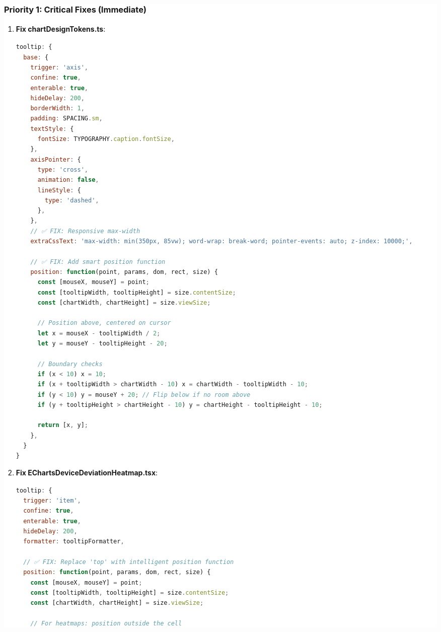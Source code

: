 ### Priority 1: Critical Fixes (Immediate)

1. **Fix chartDesignTokens.ts**:
   ```javascript
   tooltip: {
     base: {
       trigger: 'axis',
       confine: true,
       enterable: true,
       hideDelay: 200,
       borderWidth: 1,
       padding: SPACING.sm,
       textStyle: {
         fontSize: TYPOGRAPHY.caption.fontSize,
       },
       axisPointer: {
         type: 'cross',
         animation: false,
         lineStyle: {
           type: 'dashed',
         },
       },
       // ✅ FIX: Responsive max-width
       extraCssText: 'max-width: min(350px, 85vw); word-wrap: break-word; pointer-events: auto; z-index: 10000;',

       // ✅ FIX: Add smart position function
       position: function(point, params, dom, rect, size) {
         const [mouseX, mouseY] = point;
         const [tooltipWidth, tooltipHeight] = size.contentSize;
         const [chartWidth, chartHeight] = size.viewSize;

         // Position above, centered on cursor
         let x = mouseX - tooltipWidth / 2;
         let y = mouseY - tooltipHeight - 20;

         // Boundary checks
         if (x < 10) x = 10;
         if (x + tooltipWidth > chartWidth - 10) x = chartWidth - tooltipWidth - 10;
         if (y < 10) y = mouseY + 20; // Flip below if no room above
         if (y + tooltipHeight > chartHeight - 10) y = chartHeight - tooltipHeight - 10;

         return [x, y];
       },
     }
   }
   ```

2. **Fix EChartsDeviceDeviationHeatmap.tsx**:
   ```javascript
   tooltip: {
     trigger: 'item',
     confine: true,
     enterable: true,
     hideDelay: 200,
     formatter: tooltipFormatter,

     // ✅ FIX: Replace 'top' with intelligent position function
     position: function(point, params, dom, rect, size) {
       const [mouseX, mouseY] = point;
       const [tooltipWidth, tooltipHeight] = size.contentSize;
       const [chartWidth, chartHeight] = size.viewSize;

       // For heatmaps: position outside the cell
   ```